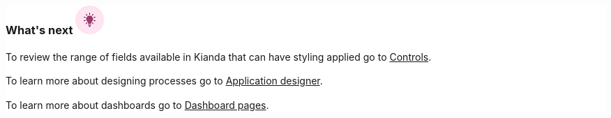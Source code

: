    

### What's next  ![Idea icon](/images/18.png) ###

To review the range of fields available in Kianda that can have styling applied go to [Controls](/platform/controls/).

To learn more about designing processes go to [Application designer](/platform/application-designer/).

To learn more about dashboards go to [Dashboard pages](/platform/pages/).

